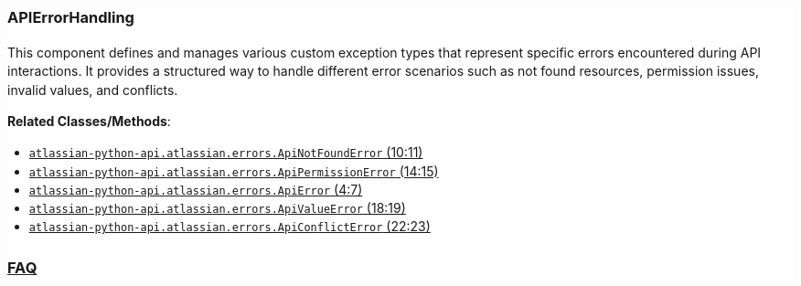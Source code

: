 
### APIErrorHandling
This component defines and manages various custom exception types that represent specific errors encountered during API interactions. It provides a structured way to handle different error scenarios such as not found resources, permission issues, invalid values, and conflicts.


**Related Classes/Methods**:

- <a href="https://github.com/atlassian-api/atlassian-python-api/blob/master/atlassian/errors.py#L10-L11" target="_blank" rel="noopener noreferrer">`atlassian-python-api.atlassian.errors.ApiNotFoundError` (10:11)</a>
- <a href="https://github.com/atlassian-api/atlassian-python-api/blob/master/atlassian/errors.py#L14-L15" target="_blank" rel="noopener noreferrer">`atlassian-python-api.atlassian.errors.ApiPermissionError` (14:15)</a>
- <a href="https://github.com/atlassian-api/atlassian-python-api/blob/master/atlassian/errors.py#L4-L7" target="_blank" rel="noopener noreferrer">`atlassian-python-api.atlassian.errors.ApiError` (4:7)</a>
- <a href="https://github.com/atlassian-api/atlassian-python-api/blob/master/atlassian/errors.py#L18-L19" target="_blank" rel="noopener noreferrer">`atlassian-python-api.atlassian.errors.ApiValueError` (18:19)</a>
- <a href="https://github.com/atlassian-api/atlassian-python-api/blob/master/atlassian/errors.py#L22-L23" target="_blank" rel="noopener noreferrer">`atlassian-python-api.atlassian.errors.ApiConflictError` (22:23)</a>




### [FAQ](https://github.com/CodeBoarding/GeneratedOnBoardings/tree/main?tab=readme-ov-file#faq)